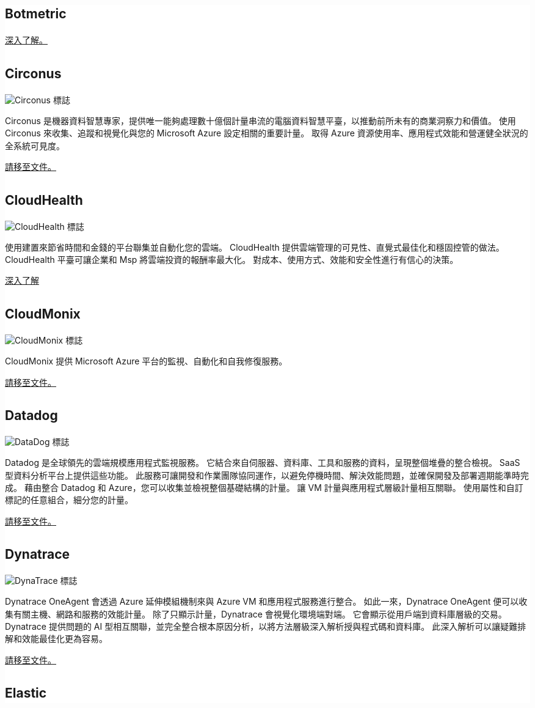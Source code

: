 ## <a name="botmetric"></a>Botmetric

[深入了解。][botmetric-doc]

## <a name="circonus"></a>Circonus

![Circonus 標誌](./media/partners/circonus.png)

Circonus 是機器資料智慧專家，提供唯一能夠處理數十億個計量串流的電腦資料智慧平臺，以推動前所未有的商業洞察力和價值。 使用 Circonus 來收集、追蹤和視覺化與您的 Microsoft Azure 設定相關的重要計量。 取得 Azure 資源使用率、應用程式效能和營運健全狀況的全系統可見度。

[請移至文件。][circonus-doc]

## <a name="cloudhealth"></a>CloudHealth

![CloudHealth 標誌](./media/partners/cloudhealth.png)


使用建置來節省時間和金錢的平台聯集並自動化您的雲端。 CloudHealth 提供雲端管理的可見性、直覺式最佳化和穩固控管的做法。 CloudHealth 平臺可讓企業和 Msp 將雲端投資的報酬率最大化。 對成本、使用方式、效能和安全性進行有信心的決策。

[深入了解][cloudhealth-doc]

## <a name="cloudmonix"></a>CloudMonix

![CloudMonix 標誌](./media/partners/cloudmonix.png)

CloudMonix 提供 Microsoft Azure 平台的監視、自動化和自我修復服務。

[請移至文件。][cloudmonix-doc]

## <a name="datadog"></a>Datadog

![DataDog 標誌](./media/partners/datadog.png)

Datadog 是全球領先的雲端規模應用程式監視服務。 它結合來自伺服器、資料庫、工具和服務的資料，呈現整個堆疊的整合檢視。 SaaS 型資料分析平台上提供這些功能。 此服務可讓開發和作業團隊協同運作，以避免停機時間、解決效能問題，並確保開發及部署週期能準時完成。 藉由整合 Datadog 和 Azure，您可以收集並檢視整個基礎結構的計量。 讓 VM 計量與應用程式層級計量相互關聯。 使用屬性和自訂標記的任意組合，細分您的計量。

[請移至文件。][datadog-doc]

## <a name="dynatrace"></a>Dynatrace

![DynaTrace 標誌](./media/partners/dynatrace.png)

Dynatrace OneAgent 會透過 Azure 延伸模組機制來與 Azure VM 和應用程式服務進行整合。 如此一來，Dynatrace OneAgent 便可以收集有關主機、網路和服務的效能計量。 除了只顯示計量，Dynatrace 會視覺化環境端對端。 它會顯示從用戶端到資料庫層級的交易。 Dynatrace 提供問題的 AI 型相互關聯，並完全整合根本原因分析，以將方法層級深入解析授與程式碼和資料庫。 此深入解析可以讓疑難排解和效能最佳化更為容易。

[請移至文件。][dynatrace-doc]

## <a name="elastic"></a>Elastic


[alertlogic-doc]: https://legacy.docs.alertlogic.com/userGuides/log-manager-collection-sources.htm "AlertLogic 文件。"
[appdynamics-doc]: https://www.appdynamics.com/net/azure/ "AppDynamics 文件。"
[atlassian-doc]: https://azure.microsoft.com/blog/automated-notifications-from-azure-monitor-for-atlassian-jira/
[botmetric-doc]: https://www.botmetric.com/blog/announcing-botmetric-cost-governance-beta-microsoft-azure/ "Botmetric 簡介。"
[circonus-doc]: https://support.circonus.com/support/solutions/articles/24000013515-azure-integration 
[cloudhealth-doc]: https://www.cloudhealthtech.com/azure
[cloudmonix-doc]: https://cloudmonix.com/features/azure-management/ "CloudMonix 簡介。"
[datadog-doc]: https://docs.datadoghq.com/integrations/azure/ "Datadog 文件。"
[dynatrace-doc]: https://help.dynatrace.com/infrastructure-monitoring/paas/how-do-i-monitor-microsoft-azure-web-apps/ "Dynatrace 文件。"
[elastic-doc]: https://www.elastic.co/guide/en/logstash/master/azure-module.html "Elastic 文件。"
[grafana-doc]: ./grafana-plugin.md "Azure 監視器 Grafana 整合。"
[influxdata-doc]: ./../../azure-monitor/platform/collect-custom-metrics-linux-telegraf.md "Azure 監視器異常湧入資料 Telegraf 整合。"
[logicmonitor-doc]: https://www.logicmonitor.com/lp/azure-monitoring/ "Logic Monitor 文件。"
[moogsoft-doc]: https://www.moogsoft.com/partners/microsoft-azure "Moogsoft 文件。"
[newrelic-doc]: https://newrelic.com/azure "NewRelic 文件。"
[opsgenie-doc]: https://www.opsgenie.com/docs/integrations/azure-integration "OpsGenie 文件。"
[pagerduty-doc]: https://www.pagerduty.com/docs/guides/azure-integration-guide/ "PagerDuty 文件。"
[qradar-doc]: https://www.ibm.com/support/knowledgecenter/SS42VS_DSM/c_dsm_guide_microsoft_azure_overview.html?cp=SS42VS_7.3.0 "QRadar 文件。"
[sciencelogic-doc]: https://www.sciencelogic.com/product/technologies/microsoft/azure "ScienceLogic 文件。"
[serverless360-doc]: https://docs.serverless360.com/docs/ "Serverless360 檔。"
[signalfx-doc]: https://docs.signalfx.com/en/latest/getting-started/send-data.html#connect-to-azure "SignalFx 文件。"
[signl4-doc]: https://www.signl4.com/blog/mobile-alert-notifications-azure-monitor/ "SIGNL4 文件。"
[solarwinds-doc]: https://www.solarwinds.com/topics/azure-monitoring "SolarWinds 文件。"
[splunk-doc]: https://github.com/Microsoft/AzureMonitorAddonForSplunk/wiki/Azure-Monitor-Addon-For-Splunk "Splunk 文件。"
[sumologic-doc]: https://www.sumologic.com/azure "SumoLogic 文件。"
[turbonomic-doc]: https://turbonomic.com/ "Turbonomic 簡介。"